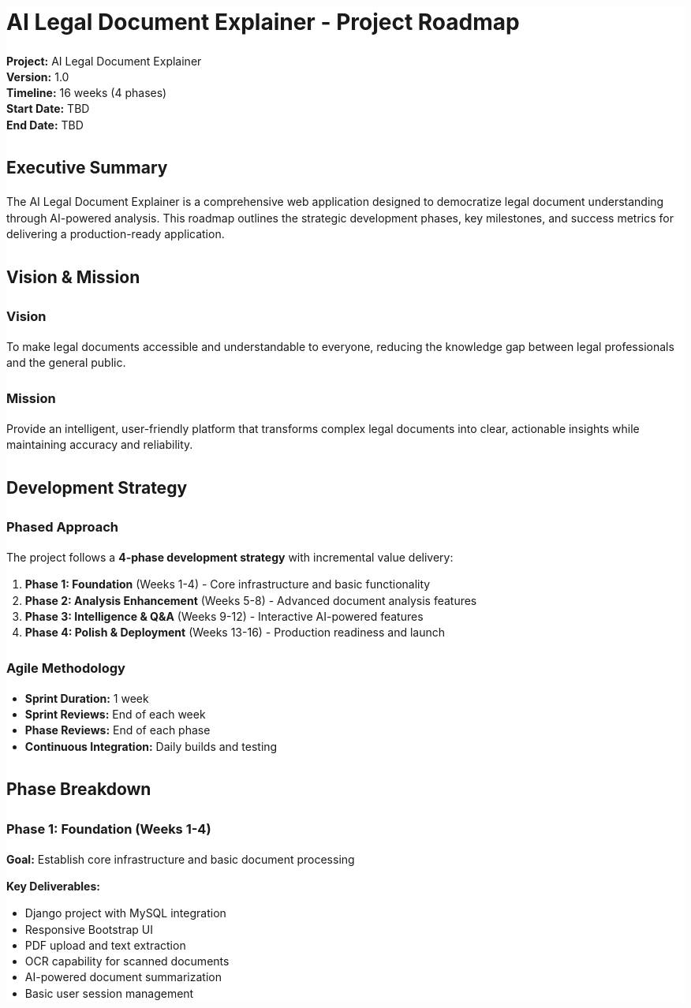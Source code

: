 # AI Legal Document Explainer - Project Roadmap

**Project:** AI Legal Document Explainer  
**Version:** 1.0  
**Timeline:** 16 weeks (4 phases)  
**Start Date:** TBD  
**End Date:** TBD  

## Executive Summary

The AI Legal Document Explainer is a comprehensive web application designed to democratize legal document understanding through AI-powered analysis. This roadmap outlines the strategic development phases, key milestones, and success metrics for delivering a production-ready application.

## Vision & Mission

### Vision
To make legal documents accessible and understandable to everyone, reducing the knowledge gap between legal professionals and the general public.

### Mission
Provide an intelligent, user-friendly platform that transforms complex legal documents into clear, actionable insights while maintaining accuracy and reliability.

## Development Strategy

### Phased Approach
The project follows a **4-phase development strategy** with incremental value delivery:

1. **Phase 1: Foundation** (Weeks 1-4) - Core infrastructure and basic functionality
2. **Phase 2: Analysis Enhancement** (Weeks 5-8) - Advanced document analysis features
3. **Phase 3: Intelligence & Q&A** (Weeks 9-12) - Interactive AI-powered features
4. **Phase 4: Polish & Deployment** (Weeks 13-16) - Production readiness and launch

### Agile Methodology
- **Sprint Duration:** 1 week
- **Sprint Reviews:** End of each week
- **Phase Reviews:** End of each phase
- **Continuous Integration:** Daily builds and testing

## Phase Breakdown

### Phase 1: Foundation (Weeks 1-4)
**Goal:** Establish core infrastructure and basic document processing

**Key Deliverables:**
- Django project with MySQL integration
- Responsive Bootstrap UI
- PDF upload and text extraction
- OCR capability for scanned documents
- AI-powered document summarization
- Basic user session management
